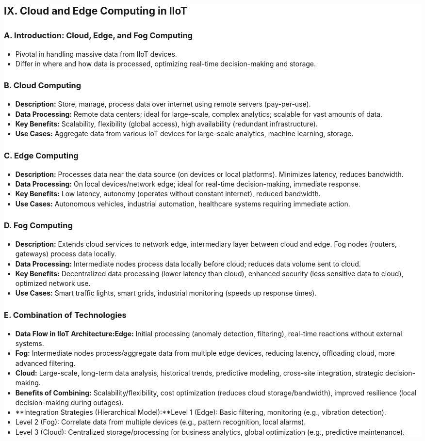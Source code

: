 ## IX. Cloud and Edge Computing in IIoT

### A. Introduction: Cloud, Edge, and Fog Computing

- Pivotal in handling massive data from IIoT devices.
- Differ in where and how data is processed, optimizing real-time decision-making and storage.

### B. Cloud Computing

- **Description:** Store, manage, process data over internet using remote servers (pay-per-use).
- **Data Processing:** Remote data centers; ideal for large-scale, complex analytics; scalable for vast amounts of data.
- **Key Benefits:** Scalability, flexibility (global access), high availability (redundant infrastructure).
- **Use Cases:** Aggregate data from various IoT devices for large-scale analytics, machine learning, storage.

### C. Edge Computing

- **Description:** Processes data near the data source (on devices or local platforms). Minimizes latency, reduces bandwidth.
- **Data Processing:** On local devices/network edge; ideal for real-time decision-making, immediate response.
- **Key Benefits:** Low latency, autonomy (operates without constant internet), reduced bandwidth.
- **Use Cases:** Autonomous vehicles, industrial automation, healthcare systems requiring immediate action.

### D. Fog Computing

- **Description:** Extends cloud services to network edge, intermediary layer between cloud and edge. Fog nodes (routers, gateways) process data locally.
- **Data Processing:** Intermediate nodes process data locally before cloud; reduces data volume sent to cloud.
- **Key Benefits:** Decentralized data processing (lower latency than cloud), enhanced security (less sensitive data to cloud), optimized network use.
- **Use Cases:** Smart traffic lights, smart grids, industrial monitoring (speeds up response times).

### E. Combination of Technologies

- **Data Flow in IIoT Architecture:Edge:** Initial processing (anomaly detection, filtering), real-time reactions without external systems.
- **Fog:** Intermediate nodes process/aggregate data from multiple edge devices, reducing latency, offloading cloud, more advanced filtering.
- **Cloud:** Large-scale, long-term data analysis, historical trends, predictive modeling, cross-site integration, strategic decision-making.
- **Benefits of Combining:** Scalability/flexibility, cost optimization (reduces cloud storage/bandwidth), improved resilience (local decision-making during outages).
- **Integration Strategies (Hierarchical Model):**Level 1 (Edge): Basic filtering, monitoring (e.g., vibration detection).
- Level 2 (Fog): Correlate data from multiple devices (e.g., pattern recognition, local alarms).
- Level 3 (Cloud): Centralized storage/processing for business analytics, global optimization (e.g., predictive maintenance).
